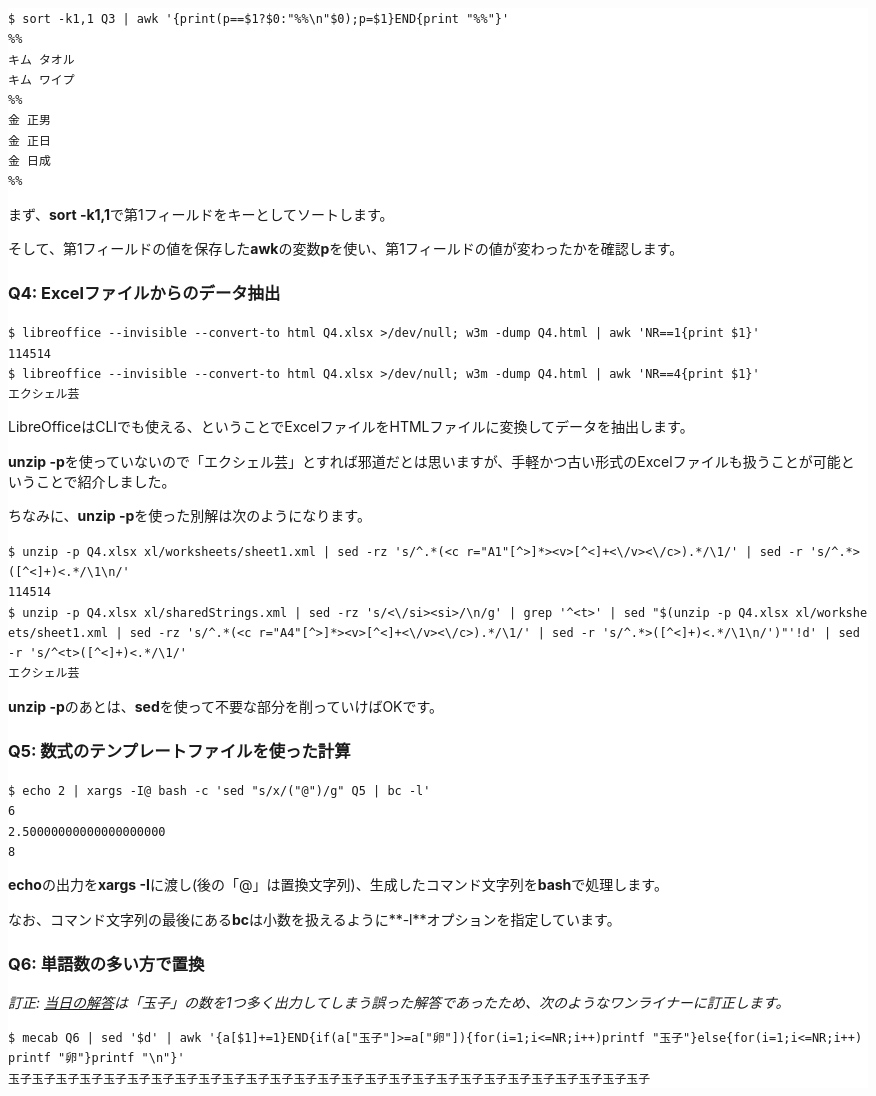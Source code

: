     $ sort -k1,1 Q3 | awk '{print(p==$1?$0:"%%\n"$0);p=$1}END{print "%%"}'
    %%
    キム タオル
    キム ワイプ
    %%
    金 正男
    金 正日
    金 日成
    %%

まず、**sort -k1,1**で第1フィールドをキーとしてソートします。

そして、第1フィールドの値を保存した**awk**の変数**p**を使い、第1フィールドの値が変わったかを確認します。

### Q4: Excelファイルからのデータ抽出 ###

    $ libreoffice --invisible --convert-to html Q4.xlsx >/dev/null; w3m -dump Q4.html | awk 'NR==1{print $1}'
    114514
    $ libreoffice --invisible --convert-to html Q4.xlsx >/dev/null; w3m -dump Q4.html | awk 'NR==4{print $1}'
    エクシェル芸

LibreOfficeはCLIでも使える、ということでExcelファイルをHTMLファイルに変換してデータを抽出します。

**unzip -p**を使っていないので「エクシェル芸」とすれば邪道だとは思いますが、手軽かつ古い形式のExcelファイルも扱うことが可能ということで紹介しました。

ちなみに、**unzip -p**を使った別解は次のようになります。

    $ unzip -p Q4.xlsx xl/worksheets/sheet1.xml | sed -rz 's/^.*(<c r="A1"[^>]*><v>[^<]+<\/v><\/c>).*/\1/' | sed -r 's/^.*>([^<]+)<.*/\1\n/'
    114514
    $ unzip -p Q4.xlsx xl/sharedStrings.xml | sed -rz 's/<\/si><si>/\n/g' | grep '^<t>' | sed "$(unzip -p Q4.xlsx xl/worksheets/sheet1.xml | sed -rz 's/^.*(<c r="A4"[^>]*><v>[^<]+<\/v><\/c>).*/\1/' | sed -r 's/^.*>([^<]+)<.*/\1\n/')"'!d' | sed -r 's/^<t>([^<]+)<.*/\1/'
    エクシェル芸

**unzip -p**のあとは、**sed**を使って不要な部分を削っていけばOKです。

### Q5: 数式のテンプレートファイルを使った計算 ###

    $ echo 2 | xargs -I@ bash -c 'sed "s/x/("@")/g" Q5 | bc -l'
    6
    2.50000000000000000000
    8

**echo**の出力を**xargs -I**に渡し(後の「@」は置換文字列)、生成したコマンド文字列を**bash**で処理します。

なお、コマンド文字列の最後にある**bc**は小数を扱えるように**-l**オプションを指定しています。

### Q6: 単語数の多い方で置換 ###

*訂正: [当日の解答](https://twitter.com/mikkun_jp/status/769431610655543296)は「玉子」の数を1つ多く出力してしまう誤った解答であったため、次のようなワンライナーに訂正します。*

    $ mecab Q6 | sed '$d' | awk '{a[$1]+=1}END{if(a["玉子"]>=a["卵"]){for(i=1;i<=NR;i++)printf "玉子"}else{for(i=1;i<=NR;i++)printf "卵"}printf "\n"}'
    玉子玉子玉子玉子玉子玉子玉子玉子玉子玉子玉子玉子玉子玉子玉子玉子玉子玉子玉子玉子玉子玉子玉子玉子玉子玉子玉子
